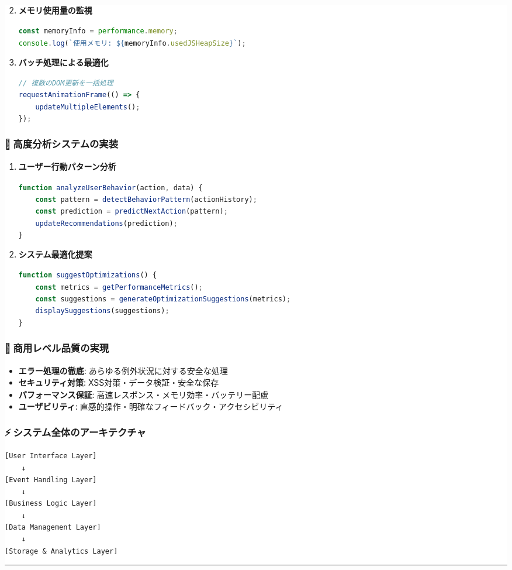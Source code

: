 2. **メモリ使用量の監視**
   ```javascript
   const memoryInfo = performance.memory;
   console.log(`使用メモリ: ${memoryInfo.usedJSHeapSize}`);
   ```

3. **バッチ処理による最適化**
   ```javascript
   // 複数のDOM更新を一括処理
   requestAnimationFrame(() => {
       updateMultipleElements();
   });
   ```

### 🎯 高度分析システムの実装

1. **ユーザー行動パターン分析**
   ```javascript
   function analyzeUserBehavior(action, data) {
       const pattern = detectBehaviorPattern(actionHistory);
       const prediction = predictNextAction(pattern);
       updateRecommendations(prediction);
   }
   ```

2. **システム最適化提案**
   ```javascript
   function suggestOptimizations() {
       const metrics = getPerformanceMetrics();
       const suggestions = generateOptimizationSuggestions(metrics);
       displaySuggestions(suggestions);
   }
   ```

### 🚀 商用レベル品質の実現

- **エラー処理の徹底**: あらゆる例外状況に対する安全な処理
- **セキュリティ対策**: XSS対策・データ検証・安全な保存
- **パフォーマンス保証**: 高速レスポンス・メモリ効率・バッテリー配慮
- **ユーザビリティ**: 直感的操作・明確なフィードバック・アクセシビリティ

### ⚡ システム全体のアーキテクチャ

```
[User Interface Layer]
    ↓
[Event Handling Layer] 
    ↓
[Business Logic Layer]
    ↓
[Data Management Layer]
    ↓
[Storage & Analytics Layer]
```

---